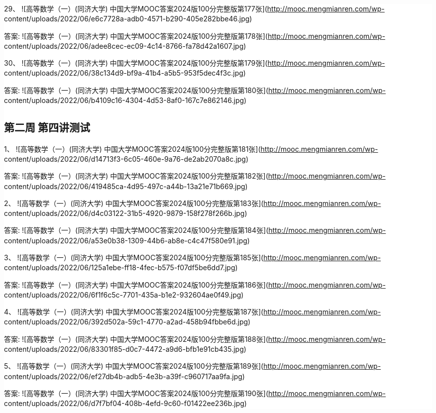 29、 ![高等数学（一）\(同济大学\)
中国大学MOOC答案2024版100分完整版第177张](http://mooc.mengmianren.com/wp-
content/uploads/2022/06/e6c7728a-adb0-4571-b290-405e282bbe46.jpg)

答案: ![高等数学（一）\(同济大学\)
中国大学MOOC答案2024版100分完整版第178张](http://mooc.mengmianren.com/wp-
content/uploads/2022/06/adee8cec-ec09-4c14-8766-fa78d42a1607.jpg)

30、 ![高等数学（一）\(同济大学\)
中国大学MOOC答案2024版100分完整版第179张](http://mooc.mengmianren.com/wp-
content/uploads/2022/06/38c134d9-bf9a-41b4-a5b5-953f5dec4f3c.jpg)

答案: ![高等数学（一）\(同济大学\)
中国大学MOOC答案2024版100分完整版第180张](http://mooc.mengmianren.com/wp-
content/uploads/2022/06/b4109c16-4304-4d53-8af0-167c7e862146.jpg)

## 第二周 第四讲测试

1、 ![高等数学（一）\(同济大学\)
中国大学MOOC答案2024版100分完整版第181张](http://mooc.mengmianren.com/wp-
content/uploads/2022/06/d14713f3-6c05-460e-9a76-de2ab2070a8c.jpg)

答案: ![高等数学（一）\(同济大学\)
中国大学MOOC答案2024版100分完整版第182张](http://mooc.mengmianren.com/wp-
content/uploads/2022/06/419485ca-4d95-497c-a44b-13a21e71b669.jpg)

2、 ![高等数学（一）\(同济大学\)
中国大学MOOC答案2024版100分完整版第183张](http://mooc.mengmianren.com/wp-
content/uploads/2022/06/d4c03122-31b5-4920-9879-158f278f266b.jpg)

答案: ![高等数学（一）\(同济大学\)
中国大学MOOC答案2024版100分完整版第184张](http://mooc.mengmianren.com/wp-
content/uploads/2022/06/a53e0b38-1309-44b6-ab8e-c4c47f580e91.jpg)

3、 ![高等数学（一）\(同济大学\)
中国大学MOOC答案2024版100分完整版第185张](http://mooc.mengmianren.com/wp-
content/uploads/2022/06/125a1ebe-ff18-4fec-b575-f07df5be6dd7.jpg)

答案: ![高等数学（一）\(同济大学\)
中国大学MOOC答案2024版100分完整版第186张](http://mooc.mengmianren.com/wp-
content/uploads/2022/06/6f1f6c5c-7701-435a-b1e2-932604ae0f49.jpg)

4、 ![高等数学（一）\(同济大学\)
中国大学MOOC答案2024版100分完整版第187张](http://mooc.mengmianren.com/wp-
content/uploads/2022/06/392d502a-59c1-4770-a2ad-458b94fbbe6d.jpg)

答案: ![高等数学（一）\(同济大学\)
中国大学MOOC答案2024版100分完整版第188张](http://mooc.mengmianren.com/wp-
content/uploads/2022/06/83301f85-d0c7-4472-a9d6-bfb1e91cb435.jpg)

5、 ![高等数学（一）\(同济大学\)
中国大学MOOC答案2024版100分完整版第189张](http://mooc.mengmianren.com/wp-
content/uploads/2022/06/ef27db4b-adb5-4e3b-a39f-c960717aa9fa.jpg)

答案: ![高等数学（一）\(同济大学\)
中国大学MOOC答案2024版100分完整版第190张](http://mooc.mengmianren.com/wp-
content/uploads/2022/06/d7f7bf04-408b-4efd-9c60-f01422ee236b.jpg)
